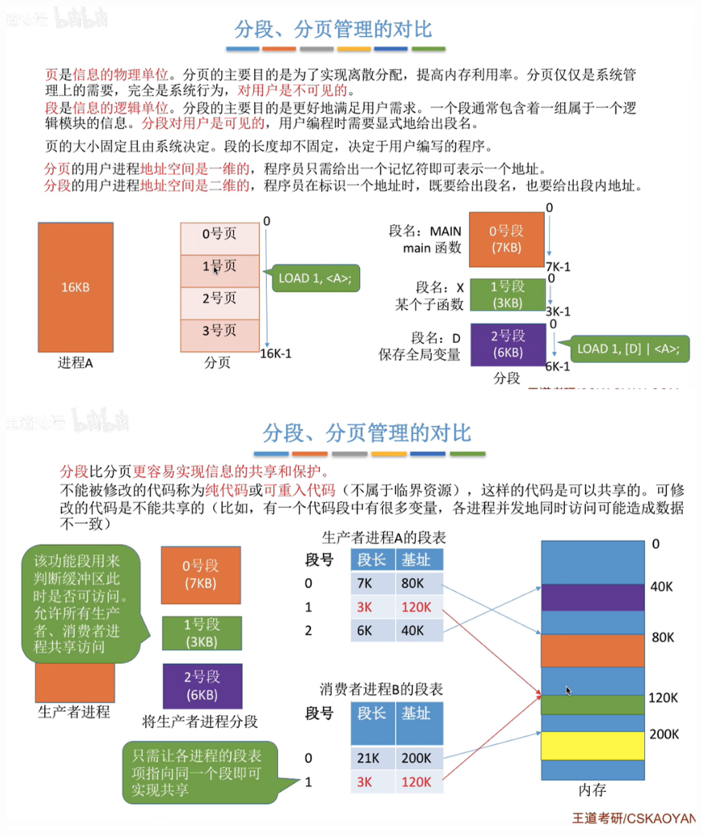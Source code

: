 ![image-20241016182505070](/assets/img/2024-10-14-OperatingSystem/image-20241016182505070.png)

![image-20241016182603879](/assets/img/2024-10-14-OperatingSystem/image-20241016182603879.png)
